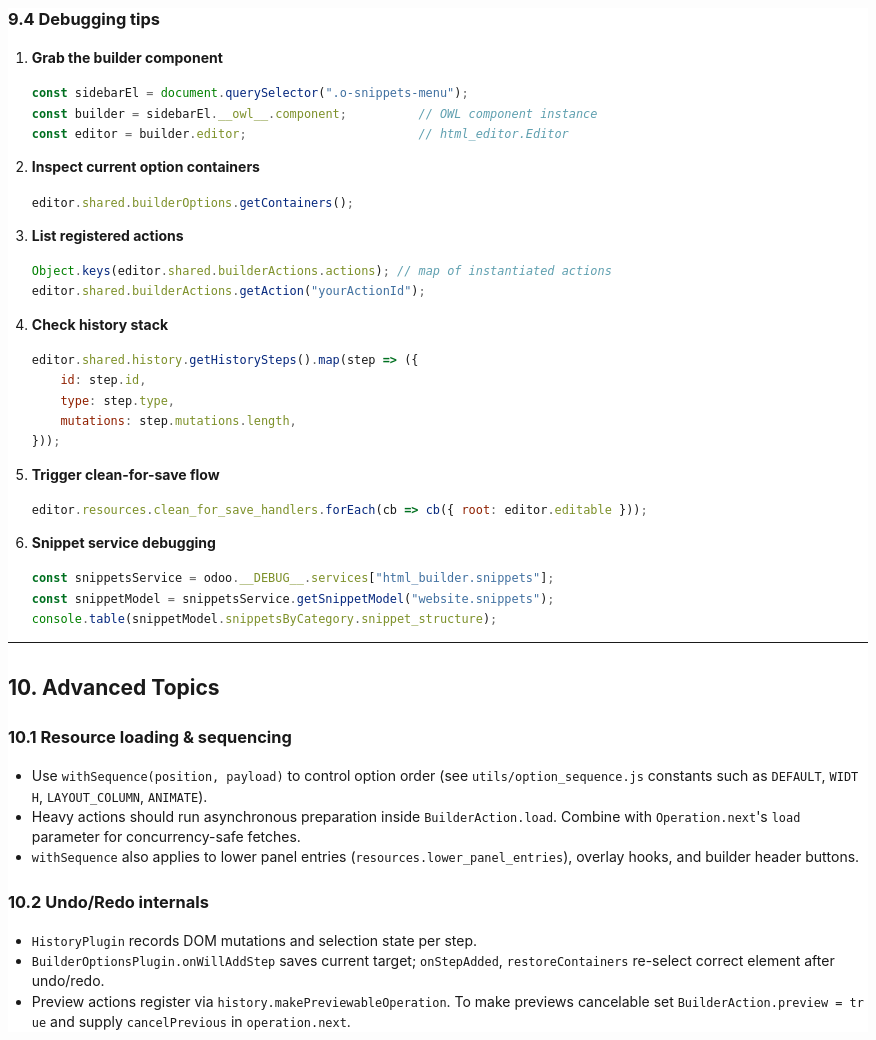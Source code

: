 ### 9.4 Debugging tips
1. **Grab the builder component**
   ```js
   const sidebarEl = document.querySelector(".o-snippets-menu");
   const builder = sidebarEl.__owl__.component;          // OWL component instance
   const editor = builder.editor;                        // html_editor.Editor
   ```
2. **Inspect current option containers**
   ```js
   editor.shared.builderOptions.getContainers();
   ```
3. **List registered actions**
   ```js
   Object.keys(editor.shared.builderActions.actions); // map of instantiated actions
   editor.shared.builderActions.getAction("yourActionId");
   ```
4. **Check history stack**
   ```js
   editor.shared.history.getHistorySteps().map(step => ({
       id: step.id,
       type: step.type,
       mutations: step.mutations.length,
   }));
   ```
5. **Trigger clean-for-save flow**
   ```js
   editor.resources.clean_for_save_handlers.forEach(cb => cb({ root: editor.editable }));
   ```
6. **Snippet service debugging**
   ```js
   const snippetsService = odoo.__DEBUG__.services["html_builder.snippets"];
   const snippetModel = snippetsService.getSnippetModel("website.snippets");
   console.table(snippetModel.snippetsByCategory.snippet_structure);
   ```

---

## 10. Advanced Topics

### 10.1 Resource loading & sequencing
- Use `withSequence(position, payload)` to control option order (see `utils/option_sequence.js` constants such as `DEFAULT`, `WIDTH`, `LAYOUT_COLUMN`, `ANIMATE`).
- Heavy actions should run asynchronous preparation inside `BuilderAction.load`. Combine with `Operation.next`'s `load` parameter for concurrency-safe fetches.
- `withSequence` also applies to lower panel entries (`resources.lower_panel_entries`), overlay hooks, and builder header buttons.

### 10.2 Undo/Redo internals
- `HistoryPlugin` records DOM mutations and selection state per step.
- `BuilderOptionsPlugin.onWillAddStep` saves current target; `onStepAdded`, `restoreContainers` re-select correct element after undo/redo.
- Preview actions register via `history.makePreviewableOperation`. To make previews cancelable set `BuilderAction.preview = true` and supply `cancelPrevious` in `operation.next`.
